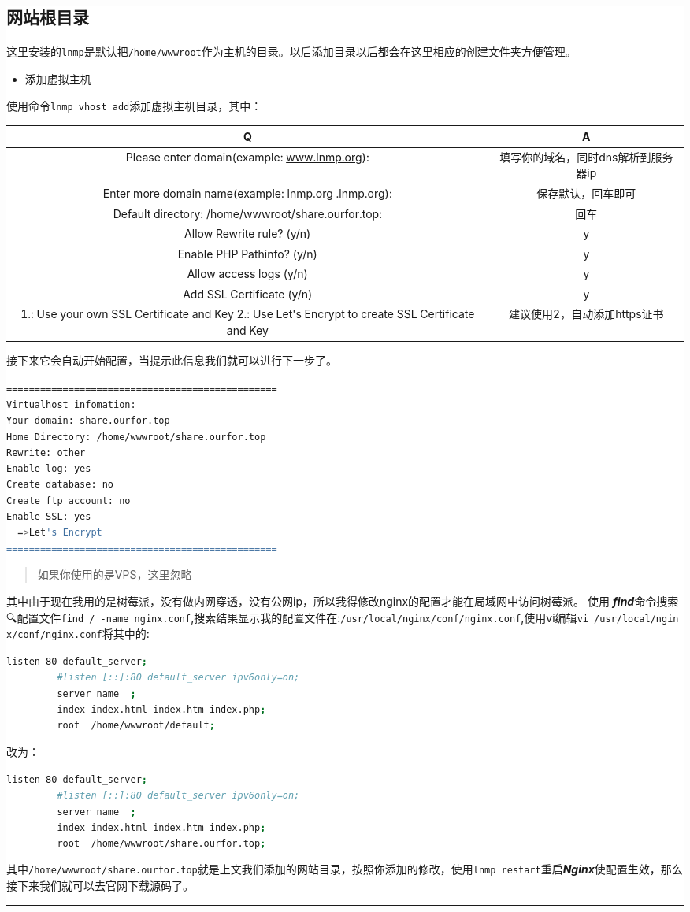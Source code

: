 ## 网站根目录
这里安装的` lnmp `是默认把` /home/wwwroot `作为主机的目录。以后添加目录以后都会在这里相应的创建文件夹方便管理。

- 添加虚拟主机

使用命令` lnmp vhost add `添加虚拟主机目录，其中：

|Q|A|
|:-:|:-:|
|Please enter domain(example: www.lnmp.org): |填写你的域名，同时dns解析到服务器ip|
|Enter more domain name(example: lnmp.org .lnmp.org):|保存默认，回车即可|
|Default directory: /home/wwwroot/share.ourfor.top:|回车|
|Allow Rewrite rule? (y/n)|y|
|Enable PHP Pathinfo? (y/n)|y|
|Allow access logs (y/n)|y|
|Add SSL Certificate (y/n)|y|
|1.: Use your own SSL Certificate and Key 2.: Use Let's Encrypt to create SSL Certificate and Key|建议使用2，自动添加https证书|


接下来它会自动开始配置，当提示此信息我们就可以进行下一步了。

```bash
================================================
Virtualhost infomation:
Your domain: share.ourfor.top
Home Directory: /home/wwwroot/share.ourfor.top
Rewrite: other
Enable log: yes
Create database: no
Create ftp account: no
Enable SSL: yes
  =>Let's Encrypt
================================================
```
>如果你使用的是VPS，这里忽略


其中由于现在我用的是树莓派，没有做内网穿透，没有公网ip，所以我得修改nginx的配置才能在局域网中访问树莓派。
使用 ***find***命令搜索🔍️配置文件` find / -name nginx.conf `,搜索结果显示我的配置文件在:` /usr/local/nginx/conf/nginx.conf `,使用vi编辑` vi /usr/local/nginx/conf/nginx.conf `将其中的:
```bash
listen 80 default_server;
         #listen [::]:80 default_server ipv6only=on;
         server_name _;
         index index.html index.htm index.php;
         root  /home/wwwroot/default;
```
改为：
```bash
listen 80 default_server;
         #listen [::]:80 default_server ipv6only=on;
         server_name _;
         index index.html index.htm index.php;
         root  /home/wwwroot/share.ourfor.top;
```
其中` /home/wwwroot/share.ourfor.top `就是上文我们添加的网站目录，按照你添加的修改，使用` lnmp restart `重启***Nginx***使配置生效，那么接下来我们就可以去官网下载源码了。

---